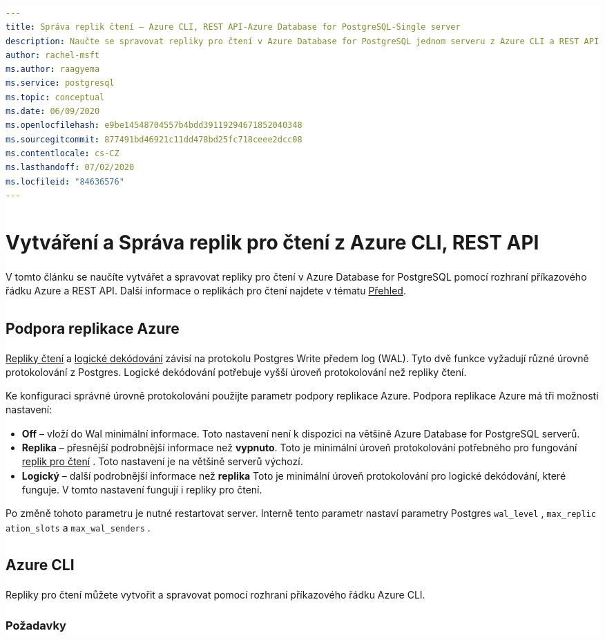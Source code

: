 ```yaml
---
title: Správa replik čtení – Azure CLI, REST API-Azure Database for PostgreSQL-Single server
description: Naučte se spravovat repliky pro čtení v Azure Database for PostgreSQL jednom serveru z Azure CLI a REST API
author: rachel-msft
ms.author: raagyema
ms.service: postgresql
ms.topic: conceptual
ms.date: 06/09/2020
ms.openlocfilehash: e9be14548704557b4bdd39119294671852040348
ms.sourcegitcommit: 877491bd46921c11dd478bd25fc718ceee2dcc08
ms.contentlocale: cs-CZ
ms.lasthandoff: 07/02/2020
ms.locfileid: "84636576"
---
```

# <a name="create-and-manage-read-replicas-from-the-azure-cli-rest-api"></a>Vytváření a Správa replik pro čtení z Azure CLI, REST API

V tomto článku se naučíte vytvářet a spravovat repliky pro čtení v Azure Database for PostgreSQL pomocí rozhraní příkazového řádku Azure a REST API. Další informace o replikách pro čtení najdete v tématu [Přehled](concepts-read-replicas.md).

## <a name="azure-replication-support"></a>Podpora replikace Azure
[Repliky čtení](concepts-read-replicas.md) a [logické dekódování](concepts-logical.md) závisí na protokolu Postgres Write předem log (WAL). Tyto dvě funkce vyžadují různé úrovně protokolování z Postgres. Logické dekódování potřebuje vyšší úroveň protokolování než repliky čtení.

Ke konfiguraci správné úrovně protokolování použijte parametr podpory replikace Azure. Podpora replikace Azure má tři možnosti nastavení:

* **Off** – vloží do Wal minimální informace. Toto nastavení není k dispozici na většině Azure Database for PostgreSQL serverů.  
* **Replika** – přesnější podrobnější informace než **vypnuto**. Toto je minimální úroveň protokolování potřebného pro fungování [replik pro čtení](concepts-read-replicas.md) . Toto nastavení je na většině serverů výchozí.
* **Logický** – další podrobnější informace než **replika** Toto je minimální úroveň protokolování pro logické dekódování, které funguje. V tomto nastavení fungují i repliky pro čtení.

Po změně tohoto parametru je nutné restartovat server. Interně tento parametr nastaví parametry Postgres `wal_level` , `max_replication_slots` a `max_wal_senders` .

## <a name="azure-cli"></a>Azure CLI
Repliky pro čtení můžete vytvořit a spravovat pomocí rozhraní příkazového řádku Azure CLI.

### <a name="prerequisites"></a>Požadavky
